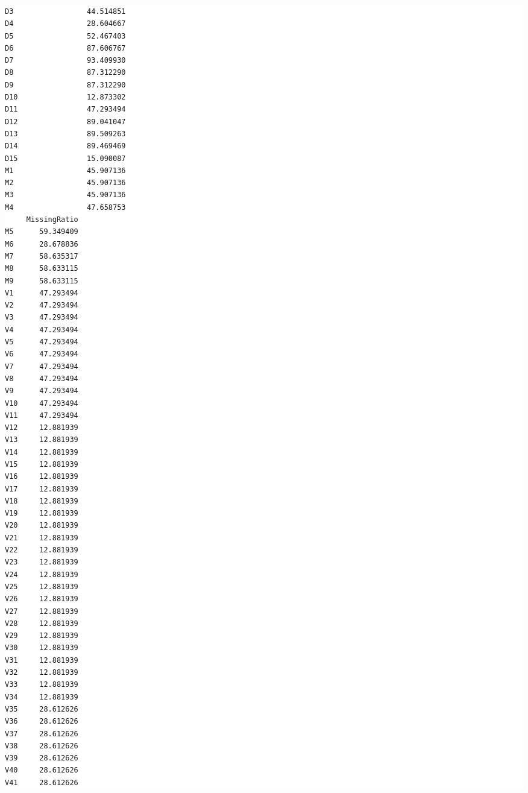     D3                 44.514851
    D4                 28.604667
    D5                 52.467403
    D6                 87.606767
    D7                 93.409930
    D8                 87.312290
    D9                 87.312290
    D10                12.873302
    D11                47.293494
    D12                89.041047
    D13                89.509263
    D14                89.469469
    D15                15.090087
    M1                 45.907136
    M2                 45.907136
    M3                 45.907136
    M4                 47.658753
         MissingRatio
    M5      59.349409
    M6      28.678836
    M7      58.635317
    M8      58.633115
    M9      58.633115
    V1      47.293494
    V2      47.293494
    V3      47.293494
    V4      47.293494
    V5      47.293494
    V6      47.293494
    V7      47.293494
    V8      47.293494
    V9      47.293494
    V10     47.293494
    V11     47.293494
    V12     12.881939
    V13     12.881939
    V14     12.881939
    V15     12.881939
    V16     12.881939
    V17     12.881939
    V18     12.881939
    V19     12.881939
    V20     12.881939
    V21     12.881939
    V22     12.881939
    V23     12.881939
    V24     12.881939
    V25     12.881939
    V26     12.881939
    V27     12.881939
    V28     12.881939
    V29     12.881939
    V30     12.881939
    V31     12.881939
    V32     12.881939
    V33     12.881939
    V34     12.881939
    V35     28.612626
    V36     28.612626
    V37     28.612626
    V38     28.612626
    V39     28.612626
    V40     28.612626
    V41     28.612626